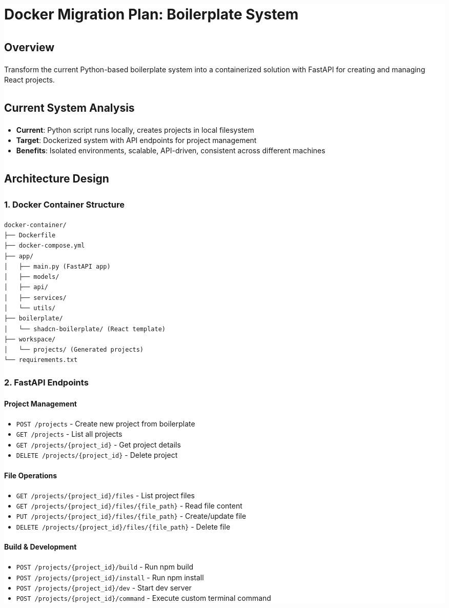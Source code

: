 # Docker Migration Plan: Boilerplate System

## Overview
Transform the current Python-based boilerplate system into a containerized solution with FastAPI for creating and managing React projects.

## Current System Analysis
- **Current**: Python script runs locally, creates projects in local filesystem
- **Target**: Dockerized system with API endpoints for project management
- **Benefits**: Isolated environments, scalable, API-driven, consistent across different machines

## Architecture Design

### 1. Docker Container Structure
```
docker-container/
├── Dockerfile
├── docker-compose.yml
├── app/
│   ├── main.py (FastAPI app)
│   ├── models/
│   ├── api/
│   ├── services/
│   └── utils/
├── boilerplate/
│   └── shadcn-boilerplate/ (React template)
├── workspace/
│   └── projects/ (Generated projects)
└── requirements.txt
```

### 2. FastAPI Endpoints

#### Project Management
- `POST /projects` - Create new project from boilerplate
- `GET /projects` - List all projects
- `GET /projects/{project_id}` - Get project details
- `DELETE /projects/{project_id}` - Delete project

#### File Operations
- `GET /projects/{project_id}/files` - List project files
- `GET /projects/{project_id}/files/{file_path}` - Read file content
- `PUT /projects/{project_id}/files/{file_path}` - Create/update file
- `DELETE /projects/{project_id}/files/{file_path}` - Delete file

#### Build & Development
- `POST /projects/{project_id}/build` - Run npm build
- `POST /projects/{project_id}/install` - Run npm install
- `POST /projects/{project_id}/dev` - Start dev server
- `POST /projects/{project_id}/command` - Execute custom terminal command
